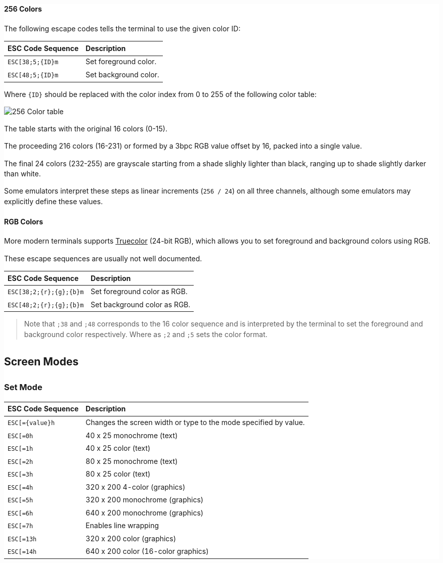 #### 256 Colors

The following escape codes tells the terminal to use the given color ID:

| ESC Code Sequence | Description           |
| :---------------- | :-------------------- |
| `ESC[38;5;{ID}m` | Set foreground color. |
| `ESC[48;5;{ID}m` | Set background color. |

Where `{ID}` should be replaced with the color index from 0 to 255 of the following color table:

![256 Color table](https://user-images.githubusercontent.com/995050/47952855-ecb12480-df75-11e8-89d4-ac26c50e80b9.png)

The table starts with the original 16 colors (0-15).

The proceeding 216 colors (16-231) or formed by a 3bpc RGB value offset by 16, packed into a single value.

The final 24 colors (232-255) are grayscale starting from a shade slighly lighter than black, ranging up to shade slightly darker than white.

Some emulators interpret these steps as linear increments (`256 / 24`) on all three channels, although some emulators may explicitly define these values.

#### RGB Colors

More modern terminals supports [Truecolor](https://en.wikipedia.org/wiki/Color_depth#True_color_.2824-bit.29) (24-bit RGB), which allows you to set foreground and background colors using RGB.

These escape sequences are usually not well documented.

| ESC Code Sequence       | Description                  |
| :---------------------- | :--------------------------- |
| `ESC[38;2;{r};{g};{b}m` | Set foreground color as RGB. |
| `ESC[48;2;{r};{g};{b}m` | Set background color as RGB. |

> Note that `;38` and `;48` corresponds to the 16 color sequence and is interpreted by the terminal to set the foreground and background color respectively. Where as `;2` and `;5` sets the color format.

## Screen Modes

### Set Mode

| ESC Code Sequence | Description                                                                                                                                                           |
| :---------------- | :-------------------------------------------------------------------------------------------------------------------------------------------------------------------- |
| `ESC[={value}h`   | Changes the screen width or type to the mode specified by value.                                                                                                      |
| `ESC[=0h`         | 40 x 25 monochrome (text)                                                                                                                                             |
| `ESC[=1h`         | 40 x 25 color (text)                                                                                                                                                  |
| `ESC[=2h`         | 80 x 25 monochrome (text)                                                                                                                                             |
| `ESC[=3h`         | 80 x 25 color (text)                                                                                                                                                  |
| `ESC[=4h`         | 320 x 200 4-color (graphics)                                                                                                                                          |
| `ESC[=5h`         | 320 x 200 monochrome (graphics)                                                                                                                                       |
| `ESC[=6h`         | 640 x 200 monochrome (graphics)                                                                                                                                       |
| `ESC[=7h`         | Enables line wrapping                                                                                                                                                 |
| `ESC[=13h`        | 320 x 200 color (graphics)                                                                                                                                            |
| `ESC[=14h`        | 640 x 200 color (16-color graphics)                                                                                                                                   |